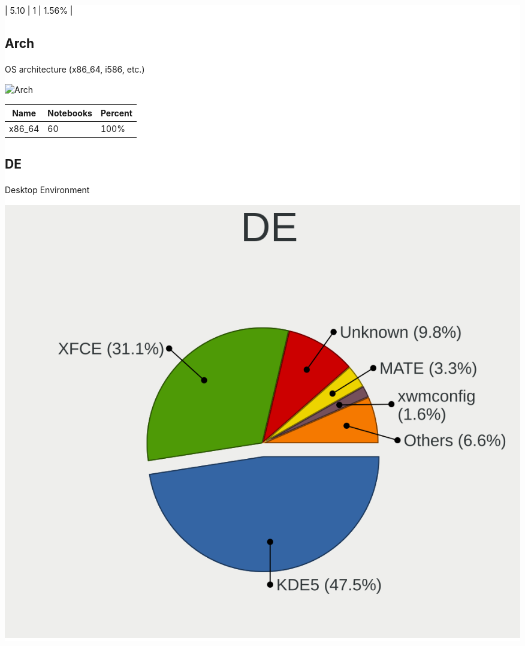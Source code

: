 | 5.10    | 1         | 1.56%   |

Arch
----

OS architecture (x86_64, i586, etc.)

![Arch](./images/pie_chart/os_arch.svg)


| Name   | Notebooks | Percent |
|--------|-----------|---------|
| x86_64 | 60        | 100%    |

DE
--

Desktop Environment

![DE](./images/pie_chart/os_de.svg)
